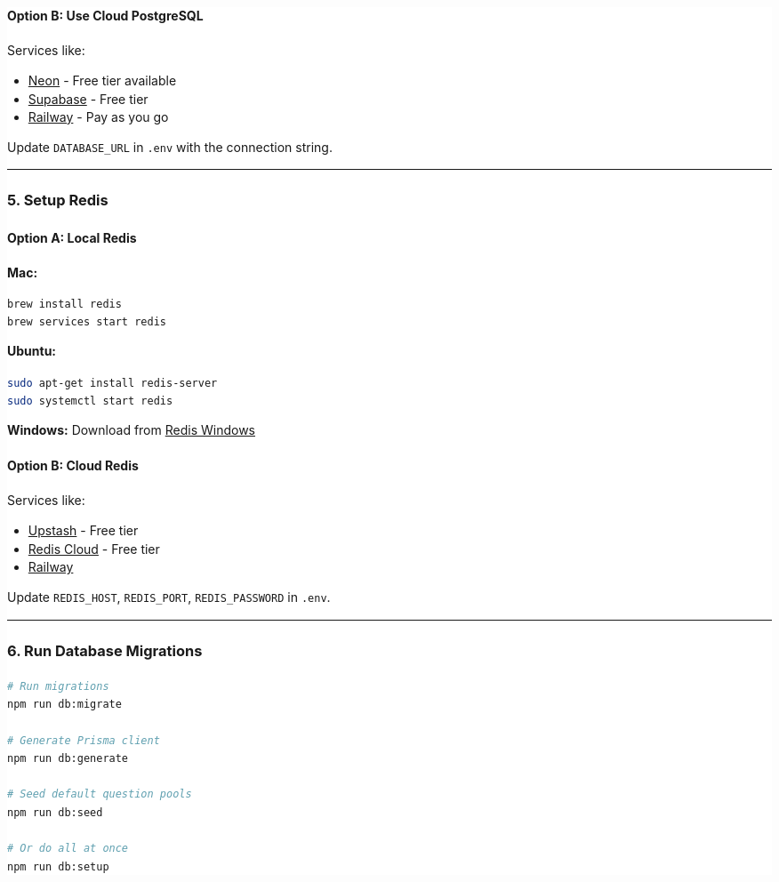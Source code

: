 #### Option B: Use Cloud PostgreSQL

Services like:
- [Neon](https://neon.tech) - Free tier available
- [Supabase](https://supabase.com) - Free tier
- [Railway](https://railway.app) - Pay as you go

Update `DATABASE_URL` in `.env` with the connection string.

---

### 5. Setup Redis

#### Option A: Local Redis

**Mac:**
```bash
brew install redis
brew services start redis
```

**Ubuntu:**
```bash
sudo apt-get install redis-server
sudo systemctl start redis
```

**Windows:**
Download from [Redis Windows](https://github.com/microsoftarchive/redis/releases)

#### Option B: Cloud Redis

Services like:
- [Upstash](https://upstash.com) - Free tier
- [Redis Cloud](https://redis.com/cloud) - Free tier
- [Railway](https://railway.app)

Update `REDIS_HOST`, `REDIS_PORT`, `REDIS_PASSWORD` in `.env`.

---

### 6. Run Database Migrations

```bash
# Run migrations
npm run db:migrate

# Generate Prisma client
npm run db:generate

# Seed default question pools
npm run db:seed

# Or do all at once
npm run db:setup
```
